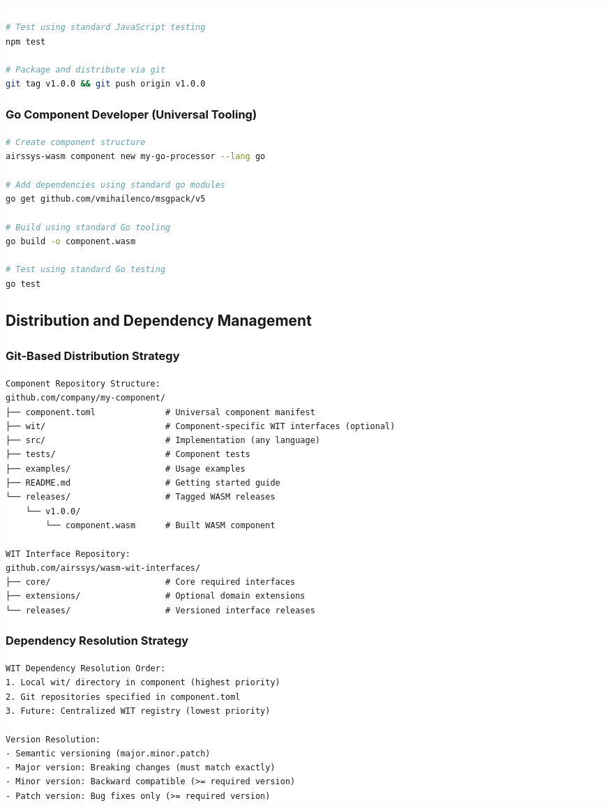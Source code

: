 ```bash

# Test using standard JavaScript testing
npm test

# Package and distribute via git
git tag v1.0.0 && git push origin v1.0.0
```

### Go Component Developer (Universal Tooling)
```bash
# Create component structure
airssys-wasm component new my-go-processor --lang go

# Add dependencies using standard go modules
go get github.com/vmihailenco/msgpack/v5

# Build using standard Go tooling
go build -o component.wasm

# Test using standard Go testing
go test
```

## Distribution and Dependency Management

### Git-Based Distribution Strategy
```
Component Repository Structure:
github.com/company/my-component/
├── component.toml              # Universal component manifest
├── wit/                        # Component-specific WIT interfaces (optional)
├── src/                        # Implementation (any language)
├── tests/                      # Component tests
├── examples/                   # Usage examples
├── README.md                   # Getting started guide
└── releases/                   # Tagged WASM releases
    └── v1.0.0/
        └── component.wasm      # Built WASM component

WIT Interface Repository:
github.com/airssys/wasm-wit-interfaces/
├── core/                       # Core required interfaces
├── extensions/                 # Optional domain extensions
└── releases/                   # Versioned interface releases
```

### Dependency Resolution Strategy
```
WIT Dependency Resolution Order:
1. Local wit/ directory in component (highest priority)
2. Git repositories specified in component.toml
3. Future: Centralized WIT registry (lowest priority)

Version Resolution:
- Semantic versioning (major.minor.patch)
- Major version: Breaking changes (must match exactly)
- Minor version: Backward compatible (>= required version)
- Patch version: Bug fixes only (>= required version)
```
